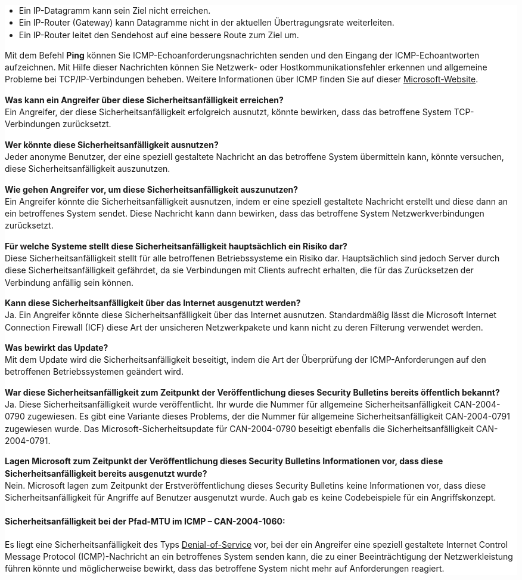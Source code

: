 -   Ein IP-Datagramm kann sein Ziel nicht erreichen.  
-   Ein IP-Router (Gateway) kann Datagramme nicht in der aktuellen Übertragungsrate weiterleiten.  
-   Ein IP-Router leitet den Sendehost auf eine bessere Route zum Ziel um.
  
Mit dem Befehl **Ping** können Sie ICMP-Echoanforderungsnachrichten senden und den Eingang der ICMP-Echoantworten aufzeichnen. Mit Hilfe dieser Nachrichten können Sie Netzwerk- oder Hostkommunikationsfehler erkennen und allgemeine Probleme bei TCP/IP-Verbindungen beheben. Weitere Informationen über ICMP finden Sie auf dieser [Microsoft-Website](http://go.microsoft.com/fwlink/?linkid=40955).
  
**Was kann ein Angreifer über diese Sicherheitsanfälligkeit erreichen?**  
Ein Angreifer, der diese Sicherheitsanfälligkeit erfolgreich ausnutzt, könnte bewirken, dass das betroffene System TCP-Verbindungen zurücksetzt.
  
**Wer könnte diese Sicherheitsanfälligkeit ausnutzen?**  
Jeder anonyme Benutzer, der eine speziell gestaltete Nachricht an das betroffene System übermitteln kann, könnte versuchen, diese Sicherheitsanfälligkeit auszunutzen.
  
**Wie gehen Angreifer vor, um diese Sicherheitsanfälligkeit auszunutzen?**  
Ein Angreifer könnte die Sicherheitsanfälligkeit ausnutzen, indem er eine speziell gestaltete Nachricht erstellt und diese dann an ein betroffenes System sendet. Diese Nachricht kann dann bewirken, dass das betroffene System Netzwerkverbindungen zurücksetzt.
  
**Für welche Systeme stellt diese Sicherheitsanfälligkeit hauptsächlich ein Risiko dar?**  
Diese Sicherheitsanfälligkeit stellt für alle betroffenen Betriebssysteme ein Risiko dar. Hauptsächlich sind jedoch Server durch diese Sicherheitsanfälligkeit gefährdet, da sie Verbindungen mit Clients aufrecht erhalten, die für das Zurücksetzen der Verbindung anfällig sein können.
  
**Kann diese Sicherheitsanfälligkeit über das Internet ausgenutzt werden?**  
Ja. Ein Angreifer könnte diese Sicherheitsanfälligkeit über das Internet ausnutzen. Standardmäßig lässt die Microsoft Internet Connection Firewall (ICF) diese Art der unsicheren Netzwerkpakete und kann nicht zu deren Filterung verwendet werden.
  
**Was bewirkt das Update?**  
Mit dem Update wird die Sicherheitsanfälligkeit beseitigt, indem die Art der Überprüfung der ICMP-Anforderungen auf den betroffenen Betriebssystemen geändert wird.
  
**War diese Sicherheitsanfälligkeit zum Zeitpunkt der Veröffentlichung dieses Security Bulletins bereits öffentlich bekannt?**  
Ja. Diese Sicherheitsanfälligkeit wurde veröffentlicht. Ihr wurde die Nummer für allgemeine Sicherheitsanfälligkeit CAN-2004-0790 zugewiesen. Es gibt eine Variante dieses Problems, der die Nummer für allgemeine Sicherheitsanfälligkeit CAN-2004-0791 zugewiesen wurde. Das Microsoft-Sicherheitsupdate für CAN-2004-0790 beseitigt ebenfalls die Sicherheitsanfälligkeit CAN-2004-0791.
  
**Lagen Microsoft zum Zeitpunkt der Veröffentlichung dieses Security Bulletins Informationen vor, dass diese Sicherheitsanfälligkeit bereits ausgenutzt wurde?**  
Nein. Microsoft lagen zum Zeitpunkt der Erstveröffentlichung dieses Security Bulletins keine Informationen vor, dass diese Sicherheitsanfälligkeit für Angriffe auf Benutzer ausgenutzt wurde. Auch gab es keine Codebeispiele für ein Angriffskonzept.
  
#### Sicherheitsanfälligkeit bei der Pfad-MTU im ICMP – CAN-2004-1060:
  
Es liegt eine Sicherheitsanfälligkeit des Typs [Denial-of-Service](http://go.microsoft.com/fwlink/?linkid=21142) vor, bei der ein Angreifer eine speziell gestaltete Internet Control Message Protocol (ICMP)-Nachricht an ein betroffenes System senden kann, die zu einer Beeinträchtigung der Netzwerkleistung führen könnte und möglicherweise bewirkt, dass das betroffene System nicht mehr auf Anforderungen reagiert.
  